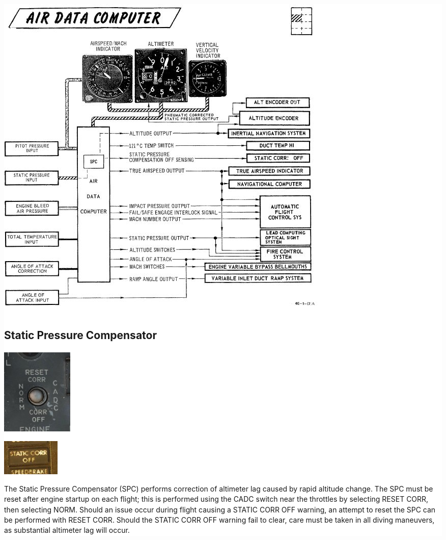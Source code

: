 ![ADC scheme](../../img/air_data_comp_scheme.jpg)

## Static Pressure Compensator

![pilot_cadc_switch](../../img/pilot_cadc_switch.jpg)

![pilot_cadc_switch](../../img/pilot_static_corr_off_light.jpg)

The Static Pressure Compensator (SPC) performs correction of altimeter lag
caused by rapid altitude change. The SPC must be reset after engine startup on
each flight; this is performed using the CADC switch near the throttles by
selecting RESET CORR, then selecting NORM. Should an issue occur during flight
causing a STATIC CORR OFF warning, an attempt to reset the SPC can be performed
with RESET CORR. Should the STATIC CORR OFF warning fail to clear, care must be
taken in all diving maneuvers, as substantial altimeter lag will occur.
